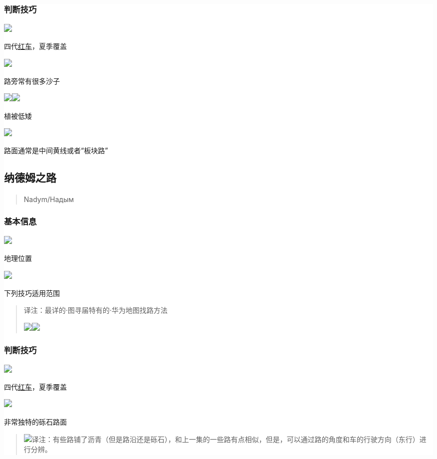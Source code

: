 ### 判断技巧
![](https://cdn.nlark.com/yuque/0/2024/png/38693261/1705308632188-1c5a2474-05a0-46dc-8485-f0e2f80c9bf4.png)

四代[红车](#OGYw0)<font style="color:rgb(38, 38, 38);">，夏季覆盖</font>

![](https://cdn.nlark.com/yuque/0/2024/png/38693261/1705509968824-9d5d5672-5f42-433b-811a-080499a16940.png)

路旁常有很多沙子

![](https://cdn.nlark.com/yuque/0/2024/png/38693261/1705509866058-dc89c82c-964e-4301-b2b2-b59bd9db5d5b.png)![](https://cdn.nlark.com/yuque/0/2024/png/38693261/1705509901352-906bafb2-64a1-476d-975e-9b97b70dd8ae.png)

植被低矮

![](https://cdn.nlark.com/yuque/0/2024/png/38693261/1705509643658-7c9503eb-3b1f-4644-a891-8503fc5bd9a3.png)

路面通常是中间黄线或者“板块路”



## 纳德姆之路
> Nadym/Надым
>

### 基本信息
![](https://cdn.nlark.com/yuque/0/2024/png/38693261/1706852108466-4787d035-12e9-4f8a-93c9-90678321ec6b.png)

地理位置

![](https://cdn.nlark.com/yuque/0/2024/png/38693261/1706647170039-b84ce1c5-aa8e-4f30-92a9-d605762c5602.png)

下列技巧适用范围

> 译注：最详的·图寻届特有的·华为地图找路方法
>
> ![](https://cdn.nlark.com/yuque/0/2024/png/38693261/1705312879706-123ac6ee-712f-4326-82e9-1d0abc176f6e.png)![](https://cdn.nlark.com/yuque/0/2024/png/38693261/1705313165709-00a31bd0-95a4-4815-bb84-67df26ca5212.png)
>

### 判断技巧
![](https://cdn.nlark.com/yuque/0/2024/png/38693261/1705308707618-7e4d73f7-809c-487e-bc57-232e040290b3.png)

四代[红车](#OGYw0)，夏季覆盖

![](https://cdn.nlark.com/yuque/0/2024/png/38693261/1705511052819-b899988e-2628-4ea8-a55d-85201f4e841a.png)

非常独特的砾石路面

> ![](https://cdn.nlark.com/yuque/0/2024/png/38693261/1705510724021-dfd971d5-043e-46fe-bb8c-f1b160b4d4cb.png)译注：有些路铺了沥青（但是路沿还是砾石），和上一集的一些路有点相似，但是，可以通过路的角度和车的行驶方向（东行）进行分辨。
>

